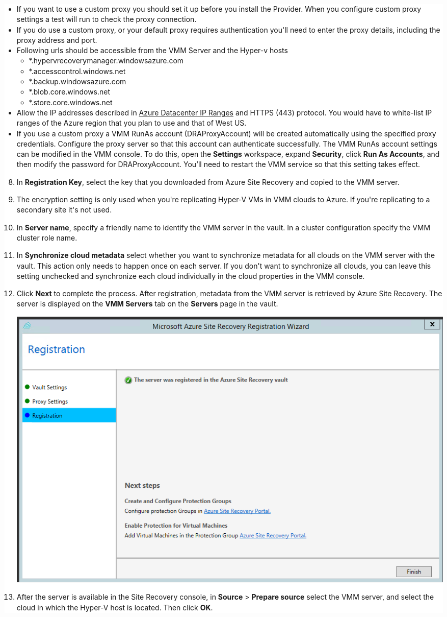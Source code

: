    * If you want to use a custom proxy you should set it up before you install the Provider. When you configure custom proxy settings a test will run to check the proxy connection.
   * If you do use a custom proxy, or your default proxy requires authentication you'll need to enter the proxy details, including the proxy address and port.
   * Following urls should be accessible from the VMM Server and the Hyper-v hosts
     * *.hypervrecoverymanager.windowsazure.com
     * *.accesscontrol.windows.net
     * *.backup.windowsazure.com
     * *.blob.core.windows.net
     * *.store.core.windows.net
   * Allow the IP addresses described in [Azure Datacenter IP Ranges](https://www.microsoft.com/download/confirmation.aspx?id=41653) and HTTPS (443) protocol. You would have to white-list IP ranges of the Azure region that you plan to use and that of West US.
   * If you use a custom proxy a VMM RunAs account (DRAProxyAccount) will be created automatically using the specified proxy credentials. Configure the proxy server so that this account can authenticate successfully. The VMM RunAs account settings can be modified in the VMM console. To do this, open the **Settings** workspace, expand **Security**, click **Run As Accounts**, and then modify the password for DRAProxyAccount. You’ll need to restart the VMM service so that this setting takes effect.
8. In **Registration Key**, select the key that you downloaded from Azure Site Recovery and copied to the VMM server.
9. The encryption setting is only used when you're replicating Hyper-V VMs in VMM clouds to Azure. If you're replicating to a secondary site it's not used.
10. In **Server name**, specify a friendly name to identify the VMM server in the vault. In a cluster configuration specify the VMM cluster role name.
11. In **Synchronize cloud metadata** select whether you want to synchronize metadata for all clouds on the VMM server with the vault. This action only needs to happen once on each server. If you don't want to synchronize all clouds, you can leave this setting unchecked and synchronize each cloud individually in the cloud properties in the VMM console.
12. Click **Next** to complete the process. After registration, metadata from the VMM server is retrieved by Azure Site Recovery. The server is displayed on the  **VMM Servers** tab on the **Servers** page in the vault.
    
    ![Lastpage](./media/site-recovery-vmm-to-vmm-classic/provider13.PNG)
13. After the server is available in the Site Recovery console, in **Source** > **Prepare source** select the VMM server, and select the cloud in which the Hyper-V host is located. Then click **OK**.
